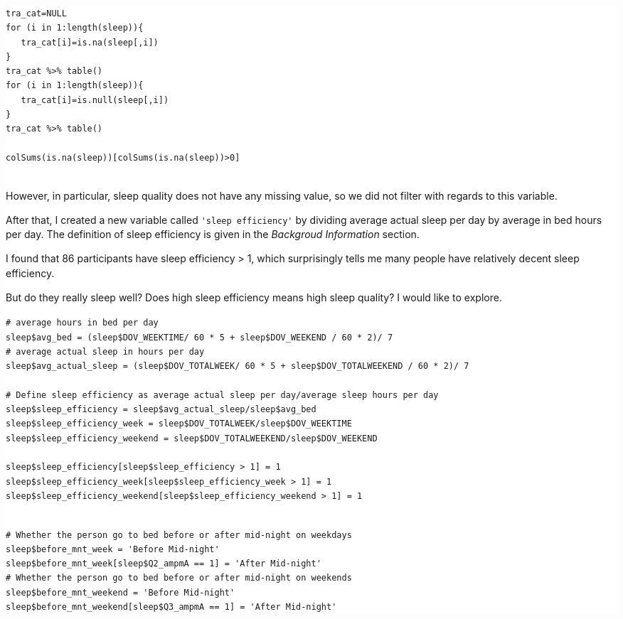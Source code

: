 ```{r,warning=F}
tra_cat=NULL
for (i in 1:length(sleep)){
   tra_cat[i]=is.na(sleep[,i])
}
tra_cat %>% table()
for (i in 1:length(sleep)){
   tra_cat[i]=is.null(sleep[,i])
}
tra_cat %>% table()

colSums(is.na(sleep))[colSums(is.na(sleep))>0]


```

However, in particular, sleep quality does not have any missing value, so we did not filter with regards to this variable.

 After that, I created a new variable called 
       ```'sleep efficiency'```
   by dividing average actual sleep per day by average in bed hours per day. The definition of sleep efficiency is given in the *Backgroud Information* section.  

   I found that 86 participants have sleep efficiency > 1, which surprisingly tells me many people have relatively decent sleep efficiency.
   
   But do they really sleep well? Does high sleep efficiency means high sleep quality? I would like to explore.
```{r}
# average hours in bed per day
sleep$avg_bed = (sleep$DOV_WEEKTIME/ 60 * 5 + sleep$DOV_WEEKEND / 60 * 2)/ 7
# average actual sleep in hours per day
sleep$avg_actual_sleep = (sleep$DOV_TOTALWEEK/ 60 * 5 + sleep$DOV_TOTALWEEKEND / 60 * 2)/ 7
 
# Define sleep efficiency as average actual sleep per day/average sleep hours per day
sleep$sleep_efficiency = sleep$avg_actual_sleep/sleep$avg_bed
sleep$sleep_efficiency_week = sleep$DOV_TOTALWEEK/sleep$DOV_WEEKTIME
sleep$sleep_efficiency_weekend = sleep$DOV_TOTALWEEKEND/sleep$DOV_WEEKEND

sleep$sleep_efficiency[sleep$sleep_efficiency > 1] = 1
sleep$sleep_efficiency_week[sleep$sleep_efficiency_week > 1] = 1
sleep$sleep_efficiency_weekend[sleep$sleep_efficiency_weekend > 1] = 1


```
```{r}
# Whether the person go to bed before or after mid-night on weekdays
sleep$before_mnt_week = 'Before Mid-night'
sleep$before_mnt_week[sleep$Q2_ampmA == 1] = 'After Mid-night'
# Whether the person go to bed before or after mid-night on weekends
sleep$before_mnt_weekend = 'Before Mid-night'
sleep$before_mnt_weekend[sleep$Q3_ampmA == 1] = 'After Mid-night'
```
